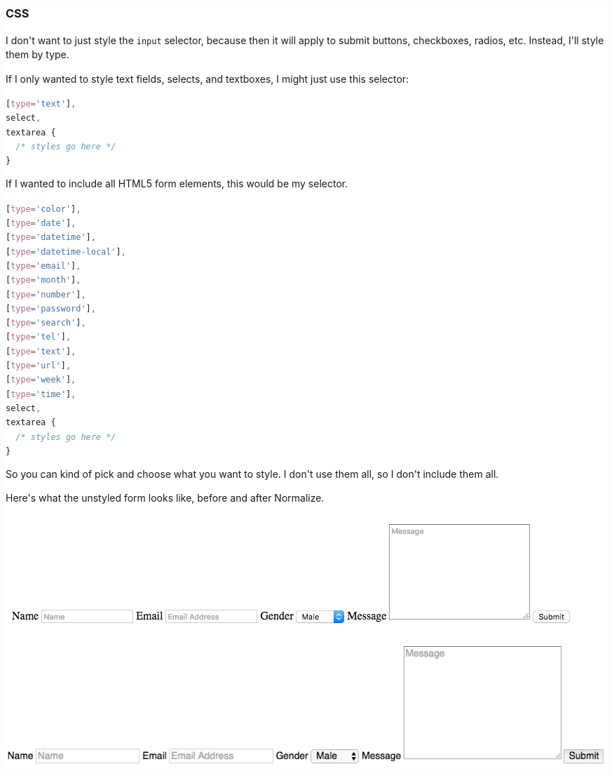 ### CSS

I don't want to just style the `input` selector, because then it will apply to submit buttons, checkboxes, radios, etc. Instead, I'll style them by type.

If I only wanted to style text fields, selects, and textboxes, I might just use this selector:

```css
[type='text'],
select,
textarea {
  /* styles go here */
}
```

If I wanted to include all HTML5 form elements, this would be my selector.

```css
[type='color'],
[type='date'],
[type='datetime'],
[type='datetime-local'],
[type='email'],
[type='month'],
[type='number'],
[type='password'],
[type='search'],
[type='tel'],
[type='text'],
[type='url'],
[type='week'],
[type='time'],
select,
textarea {
  /* styles go here */
}
```

So you can kind of pick and choose what you want to style. I don't use them all, so I don't include them all.

Here's what the unstyled form looks like, before and after Normalize.

![](../images/Screen-Shot-2016-11-07-at-8.37.42-PM.png)

![](../images/Screen-Shot-2016-11-07-at-8.38.00-PM.png)

